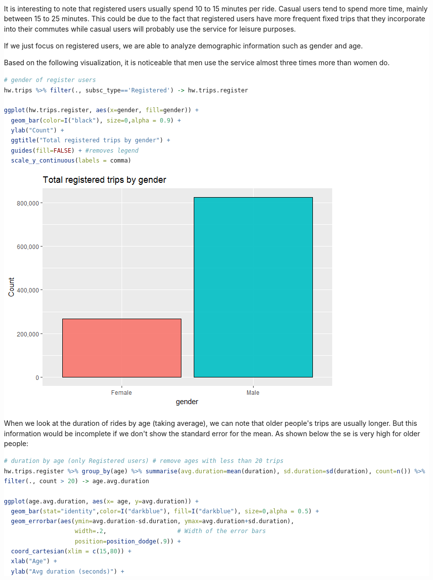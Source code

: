 It is interesting to note that registered users usually spend 10 to 15 minutes per ride. Casual users tend to spend more time, mainly between 15 to 25 minutes. This could be due to the fact that registered users have more frequent fixed trips that they incorporate into their commutes while casual users will probably use the service for leisure purposes.

If we just focus on registered users, we are able to analyze demographic information such as gender and age.

Based on the following visualization, it is noticeable that men use the service almost three times more than women do.

``` r
# gender of register users
hw.trips %>% filter(., subsc_type=='Registered') -> hw.trips.register

ggplot(hw.trips.register, aes(x=gender, fill=gender)) +
  geom_bar(color=I("black"), size=0,alpha = 0.9) +
  ylab("Count") +
  ggtitle("Total registered trips by gender") +
  guides(fill=FALSE) + #removes legend
  scale_y_continuous(labels = comma)
```

![](Hubway_files/figure-markdown_github-ascii_identifiers/unnamed-chunk-14-1.png)

When we look at the duration of rides by age (taking average), we can note that older people's trips are usually longer. But this information would be incomplete if we don't show the standard error for the mean. As shown below the se is very high for older people:

``` r
# duration by age (only Registered users) # remove ages with less than 20 trips
hw.trips.register %>% group_by(age) %>% summarise(avg.duration=mean(duration), sd.duration=sd(duration), count=n()) %>% filter(., count > 20) -> age.avg.duration

ggplot(age.avg.duration, aes(x= age, y=avg.duration)) +
  geom_bar(stat="identity",color=I("darkblue"), fill=I("darkblue"), size=0,alpha = 0.5) +
  geom_errorbar(aes(ymin=avg.duration-sd.duration, ymax=avg.duration+sd.duration),
                    width=.2,                    # Width of the error bars
                    position=position_dodge(.9)) +
  coord_cartesian(xlim = c(15,80)) +
  xlab("Age") +
  ylab("Avg duration (seconds)") +
```
